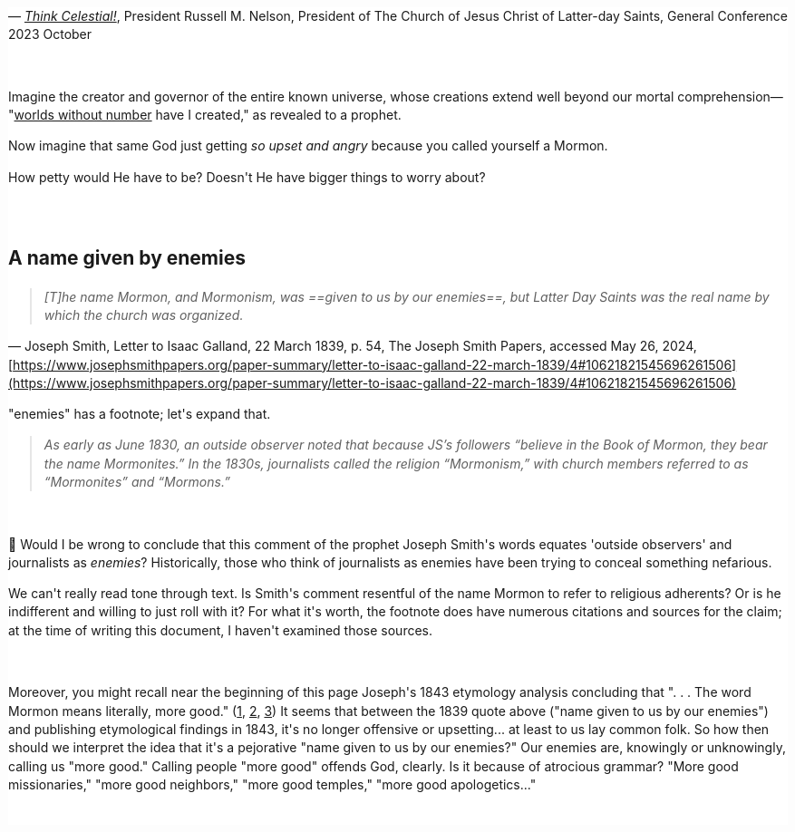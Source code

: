 — *[Think Celestial!](https://www.churchofjesuschrist.org/study/general-conference/2023/10/51nelson?lang=eng&id=p18#p18)*, President Russell M. Nelson, President of The Church of Jesus Christ of Latter-day Saints, General Conference 2023 October

&nbsp;

Imagine the creator and governor of the entire known universe, whose creations extend well beyond our mortal comprehension&mdash; "[worlds without number](https://www.churchofjesuschrist.org/study/scriptures/pgp/moses/1?id=p33-p38&lang=eng#p33) have I created," as revealed to a prophet.

Now imagine that same God just getting *so upset and angry* because you called yourself a Mormon.

How petty would He have to be? Doesn't He have bigger things to worry about?

&nbsp;

## A name given by enemies
> *[T]he name Mormon, and Mormonism, was ==given to us by our enemies==, but Latter Day Saints was the real name by which the church was organized.*

— Joseph Smith, Letter to Isaac Galland, 22 March 1839, p. 54, The Joseph Smith Papers, accessed May 26, 2024, [https://www.josephsmithpapers.org/paper-summary/letter-to-isaac-galland-22-march-1839/4#10621821545696261506](https://www.josephsmithpapers.org/paper-summary/letter-to-isaac-galland-22-march-1839/4#10621821545696261506)

"enemies" has a footnote; let's expand that.

> *As early as June 1830, an outside observer noted that because JS’s followers “believe in the Book of Mormon, they bear the name Mormonites.” In the 1830s, journalists called the religion “Mormonism,” with church members referred to as “Mormonites” and “Mormons.”*

&nbsp;

🤔 Would I be wrong to conclude that this comment of the prophet Joseph Smith's words equates 'outside observers' and journalists as *enemies*? Historically, those who think of journalists as enemies have been trying to conceal something nefarious.

We can't really read tone through text. Is Smith's comment resentful of the name Mormon to refer to religious adherents? Or is he indifferent and willing to just roll with it? For what it's worth, the footnote does have numerous citations and sources for the claim; at the time of writing this document, I haven't examined those sources.

&nbsp;

Moreover, you might recall near the beginning of this page Joseph's 1843 etymology analysis concluding that ". . . The word Mormon means literally, more good." ([1](https://www.thechurchnews.com/1988/10/22/23263467/name-mormon-literally-means-more-good), [2](https://www.josephsmithpapers.org/paper-summary/letter-to-editor-circa-20-may-1843/1?highlight=more+good), [3](https://www.josephsmithpapers.org/paper-summary/history-1838-1856-volume-d-1-1-august-1842-1-july-1843/198?highlight=more+good)) It seems that between the 1839 quote above ("name given to us by our enemies") and publishing etymological findings in 1843, it's no longer offensive or upsetting... at least to us lay common folk. So how then should we interpret the idea that it's a pejorative "name given to us by our enemies?" Our enemies are, knowingly or unknowingly, calling us "more good." Calling people "more good" offends God, clearly. Is it because of atrocious grammar? "More good missionaries," "more good neighbors," "more good temples," "more good apologetics..."

&nbsp;

